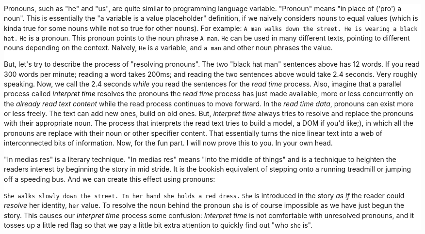Pronouns, such as "he" and "us", are quite similar to programming language variable. "Pronoun" means
"in place of ('pro') a noun". This is essentially the "a variable is a value placeholder" definition,
if we naively considers nouns to equal values (which is kinda true for some nouns while not so true for
other nouns). For example: `A man walks down the street. He is wearing a black hat.` `He` is a pronoun.
This pronoun points to the noun phrase `A man`. `He` can be used in many different texts, pointing to 
different nouns depending on the context. Naively, `He` is a variable, and `a man` and other noun phrases
the value.

But, let's try to describe the process of "resolving pronouns". The two "black hat man" sentences above 
has 12 words. If you read 300 words per minute; reading a word takes 200ms; and reading the two sentences
above would take 2.4 seconds. Very roughly speaking. Now, we call the 2.4 seconds *while* you read the
sentences for the *read time* process. Also, imagine that a parallel process called *interpret time* 
resolves the pronouns the *read time* process has just made available, more or less concurrently on the
*already read text content* while the read process continues to move forward. In the *read time data*,
pronouns can exist more or less freely. The text can add new ones, build on old ones. But, *interpret 
time* always tries to resolve and replace the pronouns with their appropriate noun. The process that
interprets the read text tries to build a model, a DOM if you'd like;), in which all the pronouns are
replace with their noun or other specifier content. That essentially turns the nice linear text into
a web of interconnected bits of information. Now, for the fun part. I will now prove this to you. 
In your own head.

"In medias res" is a literary technique. "In medias res" means "into the middle of things" and 
is a technique to heighten the readers interest by beginning the story in mid stride. It is the bookish
equivalent of stepping onto a running treadmill or jumping off a speeding bus. And we can create this
effect using pronouns: 

`She walks slowly down the street. In her hand she holds a red dress.`
`She` is introduced in the story *as if* the reader could *resolve* her identity, `her` value.
To resolve the noun behind the pronoun `she` is of course impossible as we have just begun the story. 
This causes our *interpret time* process some confusion: *Interpret time* is not comfortable with
unresolved pronouns, and it tosses up a little red flag so that we pay a little bit extra attention to
quickly find out "who `she` is". 
